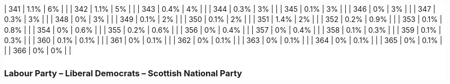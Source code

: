| 341 | 1.1% | 6% |  |
| 342 | 1.1% | 5% |  |
| 343 | 0.4% | 4% |  |
| 344 | 0.3% | 3% |  |
| 345 | 0.1% | 3% |  |
| 346 | 0% | 3% |  |
| 347 | 0.3% | 3% |  |
| 348 | 0% | 3% |  |
| 349 | 0.1% | 2% |  |
| 350 | 0.1% | 2% |  |
| 351 | 1.4% | 2% |  |
| 352 | 0.2% | 0.9% |  |
| 353 | 0.1% | 0.8% |  |
| 354 | 0% | 0.6% |  |
| 355 | 0.2% | 0.6% |  |
| 356 | 0% | 0.4% |  |
| 357 | 0% | 0.4% |  |
| 358 | 0.1% | 0.3% |  |
| 359 | 0.1% | 0.3% |  |
| 360 | 0.1% | 0.1% |  |
| 361 | 0% | 0.1% |  |
| 362 | 0% | 0.1% |  |
| 363 | 0% | 0.1% |  |
| 364 | 0% | 0.1% |  |
| 365 | 0% | 0.1% |  |
| 366 | 0% | 0% |  |

### Labour Party – Liberal Democrats – Scottish National Party
